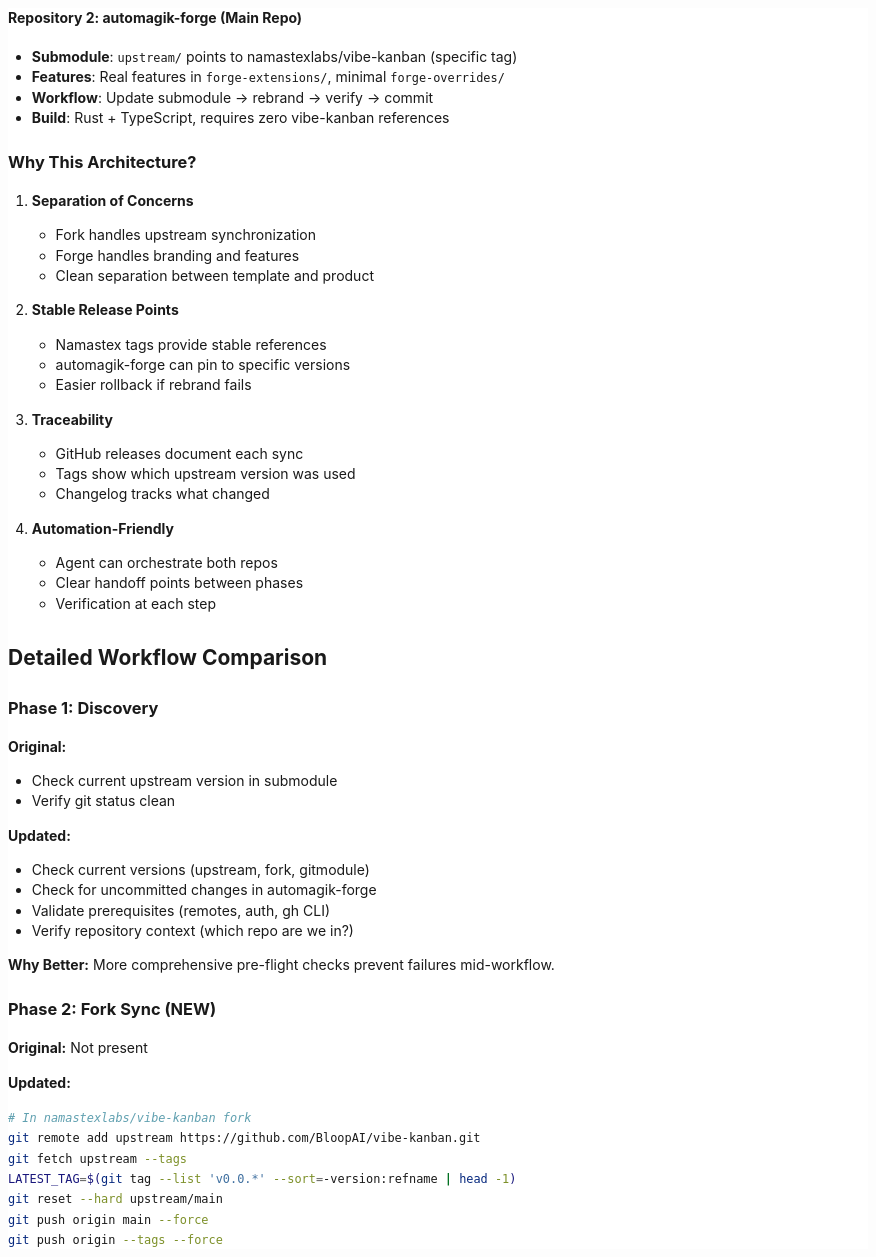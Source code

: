 #### Repository 2: automagik-forge (Main Repo)
- **Submodule**: `upstream/` points to namastexlabs/vibe-kanban (specific tag)
- **Features**: Real features in `forge-extensions/`, minimal `forge-overrides/`
- **Workflow**: Update submodule → rebrand → verify → commit
- **Build**: Rust + TypeScript, requires zero vibe-kanban references

### Why This Architecture?

1. **Separation of Concerns**
   - Fork handles upstream synchronization
   - Forge handles branding and features
   - Clean separation between template and product

2. **Stable Release Points**
   - Namastex tags provide stable references
   - automagik-forge can pin to specific versions
   - Easier rollback if rebrand fails

3. **Traceability**
   - GitHub releases document each sync
   - Tags show which upstream version was used
   - Changelog tracks what changed

4. **Automation-Friendly**
   - Agent can orchestrate both repos
   - Clear handoff points between phases
   - Verification at each step

## Detailed Workflow Comparison

### Phase 1: Discovery

**Original:**
- Check current upstream version in submodule
- Verify git status clean

**Updated:**
- Check current versions (upstream, fork, gitmodule)
- Check for uncommitted changes in automagik-forge
- Validate prerequisites (remotes, auth, gh CLI)
- Verify repository context (which repo are we in?)

**Why Better:** More comprehensive pre-flight checks prevent failures mid-workflow.

### Phase 2: Fork Sync (NEW)

**Original:** Not present

**Updated:**
```bash
# In namastexlabs/vibe-kanban fork
git remote add upstream https://github.com/BloopAI/vibe-kanban.git
git fetch upstream --tags
LATEST_TAG=$(git tag --list 'v0.0.*' --sort=-version:refname | head -1)
git reset --hard upstream/main
git push origin main --force
git push origin --tags --force
```
